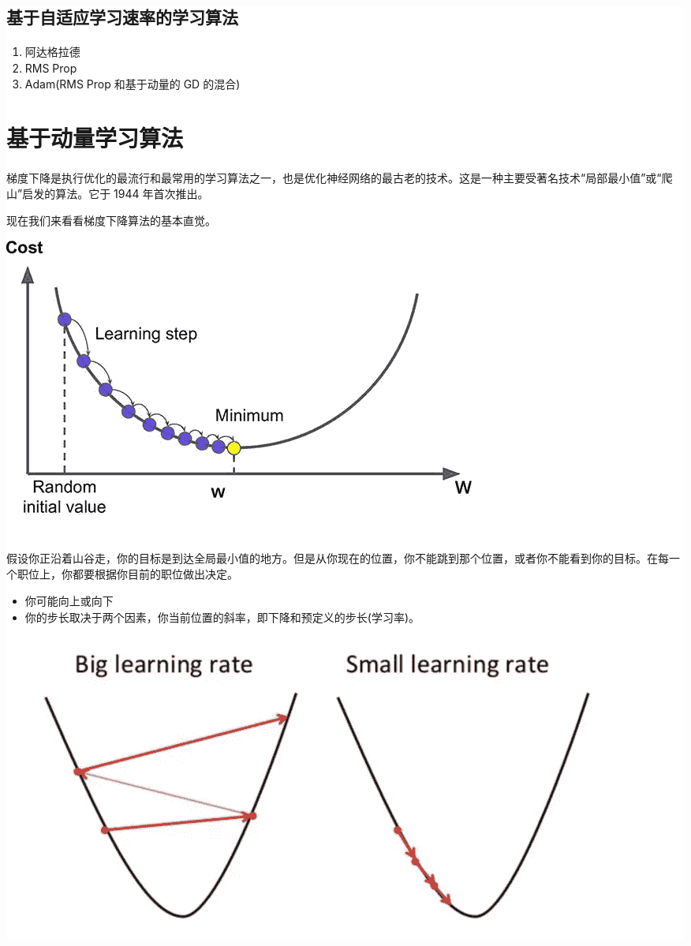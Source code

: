 ## 基于自适应学习速率的学习算法

1.  阿达格拉德
2.  RMS Prop
3.  Adam(RMS Prop 和基于动量的 GD 的混合)

# **基于动量学习算法**

梯度下降是执行优化的最流行和最常用的学习算法之一，也是优化神经网络的最古老的技术。这是一种主要受著名技术“局部最小值”或“爬山”启发的算法。它于 1944 年首次推出。

现在我们来看看梯度下降算法的基本直觉。

![](img/ffe0e94229d3fe83ab6e1f51d2922db1.png)

假设你正沿着山谷走，你的目标是到达全局最小值的地方。但是从你现在的位置，你不能跳到那个位置，或者你不能看到你的目标。在每一个职位上，你都要根据你目前的职位做出决定。

*   你可能向上或向下
*   你的步长取决于两个因素，你当前位置的斜率，即下降和预定义的步长(学习率)。

![](img/1ed6576e125d8a94e413a626b544fd8d.png)
